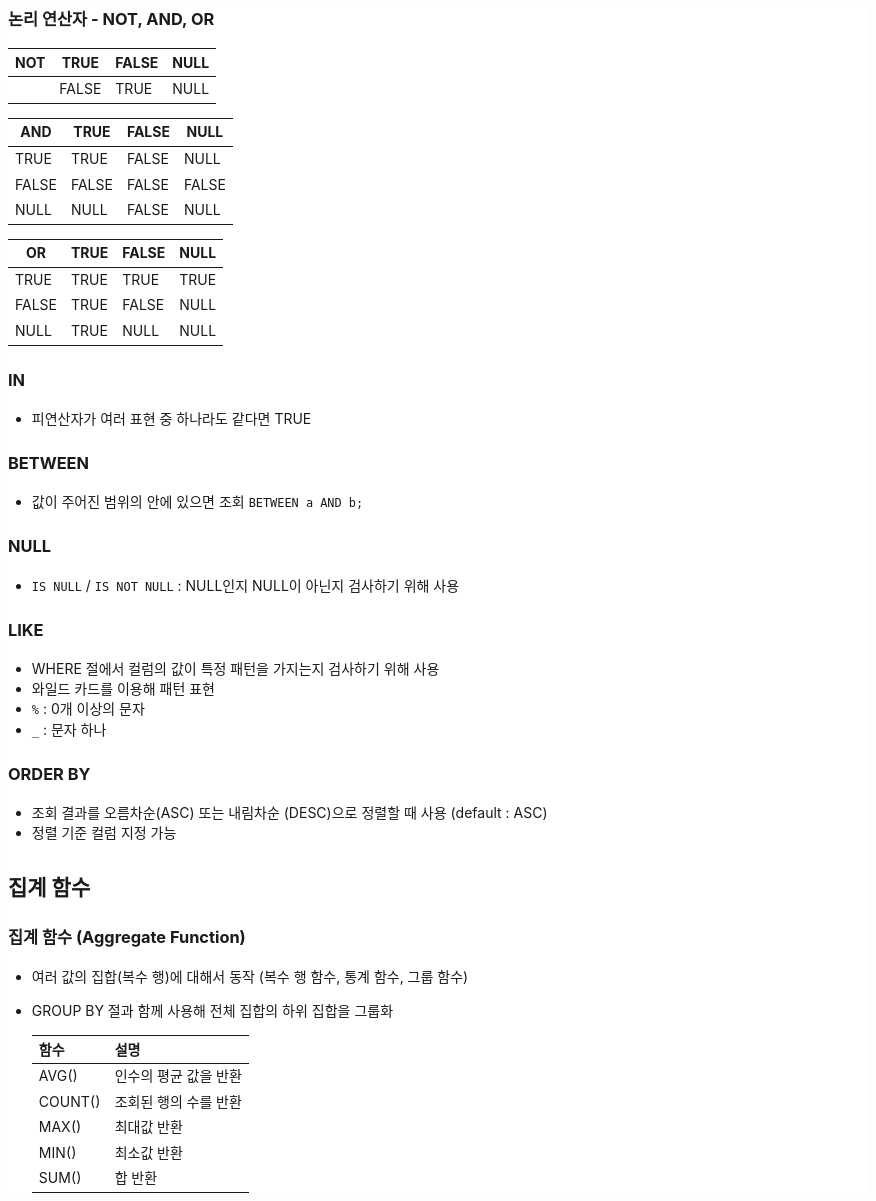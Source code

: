 ### 논리 연산자 - NOT, AND, OR

| NOT | TRUE | FALSE | NULL |
| --- | --- | --- | --- |
|  | FALSE | TRUE | NULL |

| AND | TRUE | FALSE | NULL |
| --- | --- | --- | --- |
| TRUE | TRUE | FALSE | NULL |
| FALSE | FALSE | FALSE | FALSE |
| NULL | NULL | FALSE | NULL |

| OR | TRUE | FALSE | NULL |
| --- | --- | --- | --- |
| TRUE | TRUE | TRUE | TRUE |
| FALSE | TRUE | FALSE | NULL |
| NULL | TRUE | NULL | NULL |

### IN

- 피연산자가 여러 표현 중 하나라도 같다면 TRUE

### BETWEEN

- 값이 주어진 범위의 안에 있으면 조회 `BETWEEN a AND b;`

### NULL

- `IS NULL`  / `IS NOT NULL`  : NULL인지 NULL이 아닌지 검사하기 위해 사용

### LIKE

- WHERE 절에서 컬럼의 값이 특정 패턴을 가지는지 검사하기 위해 사용
- 와일드 카드를 이용해 패턴 표현
- `%` : 0개 이상의 문자
- `_` : 문자 하나

### ORDER BY

- 조회 결과를 오름차순(ASC) 또는 내림차순 (DESC)으로 정렬할 때 사용 (default : ASC)
- 정렬 기준 컬럼 지정 가능

## 집계 함수

### 집계 함수 (Aggregate Function)

- 여러 값의 집합(복수 행)에 대해서 동작 (복수 행 함수, 통계 함수, 그룹 함수)
- GROUP BY 절과 함께 사용해 전체 집합의 하위 집합을 그룹화
    
    
    | 함수 | 설명 |
    | --- | --- |
    | AVG() | 인수의 평균 값을 반환 |
    | COUNT() | 조회된 행의 수를 반환 |
    | MAX() | 최대값 반환 |
    | MIN() | 최소값 반환 |
    | SUM() | 합 반환 |